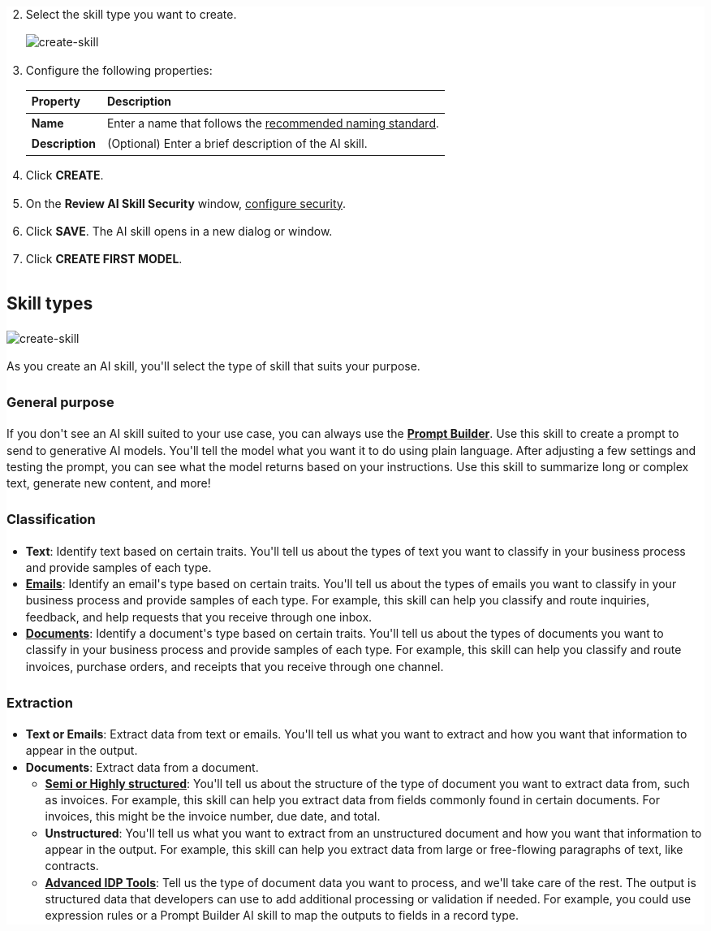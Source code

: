 2.  Select the skill type you want to create.

    ![create-skill](images/create-skill.png)

3.  Configure the following properties:

    | Property | Description |
    | --- | --- |
    | **Name** | Enter a name that follows the [recommended naming standard](Standard_Object_Names.html#rule-objects). |
    | **Description** | (Optional) Enter a brief description of the AI skill. |

4.  Click **CREATE**.
5.  On the **Review AI Skill Security** window, [configure security](ai-skill-object.html#security).
6.  Click **SAVE**. The AI skill opens in a new dialog or window.
7.  Click **CREATE FIRST MODEL**.

## Skill types

![create-skill](images/create-skill.png)

As you create an AI skill, you'll select the type of skill that suits your purpose.

### General purpose

If you don't see an AI skill suited to your use case, you can always use the [**Prompt Builder**](create-skill-prompt-builder.html). Use this skill to create a prompt to send to generative AI models. You'll tell the model what you want it to do using plain language. After adjusting a few settings and testing the prompt, you can see what the model returns based on your instructions. Use this skill to summarize long or complex text, generate new content, and more!

### Classification

-   **Text**: Identify text based on certain traits. You'll tell us about the types of text you want to classify in your business process and provide samples of each type.
-   [**Emails**](create-skill-email-classify.html): Identify an email's type based on certain traits. You'll tell us about the types of emails you want to classify in your business process and provide samples of each type. For example, this skill can help you classify and route inquiries, feedback, and help requests that you receive through one inbox.
-   [**Documents**](create-skill-doc-classify.html): Identify a document's type based on certain traits. You'll tell us about the types of documents you want to classify in your business process and provide samples of each type. For example, this skill can help you classify and route invoices, purchase orders, and receipts that you receive through one channel.

### Extraction

-   **Text or Emails**: Extract data from text or emails. You'll tell us what you want to extract and how you want that information to appear in the output.
-   **Documents**: Extract data from a document.
    -   [**Semi or Highly structured**](create-skill-doc-extraction.html): You'll tell us about the structure of the type of document you want to extract data from, such as invoices. For example, this skill can help you extract data from fields commonly found in certain documents. For invoices, this might be the invoice number, due date, and total.
    -   **Unstructured**: You'll tell us what you want to extract from an unstructured document and how you want that information to appear in the output. For example, this skill can help you extract data from large or free-flowing paragraphs of text, like contracts.
    -   [**Advanced IDP Tools**](create-skill-advanced-idp-tools.html): Tell us the type of document data you want to process, and we'll take care of the rest. The output is structured data that developers can use to add additional processing or validation if needed. For example, you could use expression rules or a Prompt Builder AI skill to map the outputs to fields in a record type.
